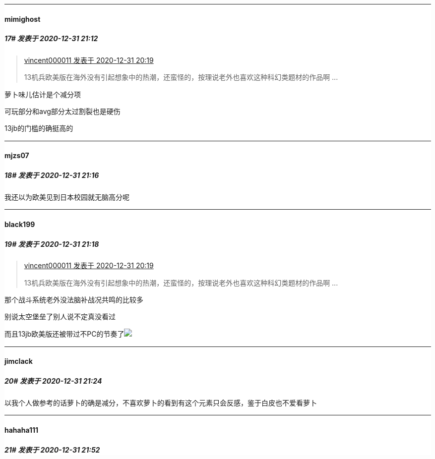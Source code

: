 
-----

####  mimighost  
##### 17#       发表于 2020-12-31 21:12


<blockquote><a href="httphttps://bbs.saraba1st.com/2b/forum.php?mod=redirect&amp;goto=findpost&amp;pid=49901919&amp;ptid=1980564" target="_blank">vincent000011 发表于 2020-12-31 20:19</a>

13机兵欧美版在海外没有引起想象中的热潮，还蛮怪的，按理说老外也喜欢这种科幻类题材的作品啊 ...</blockquote>
萝卜味儿估计是个减分项


可玩部分和avg部分太过割裂也是硬伤


13jb的门槛的确挺高的


-----

####  mjzs07  
##### 18#       发表于 2020-12-31 21:16


我还以为欧美见到日本校园就无脑高分呢


-----

####  black199  
##### 19#       发表于 2020-12-31 21:18


<blockquote><a href="httphttps://bbs.saraba1st.com/2b/forum.php?mod=redirect&amp;goto=findpost&amp;pid=49901919&amp;ptid=1980564" target="_blank">vincent000011 发表于 2020-12-31 20:19</a>

13机兵欧美版在海外没有引起想象中的热潮，还蛮怪的，按理说老外也喜欢这种科幻类题材的作品啊 ...</blockquote>
那个战斗系统老外没法脑补战况共鸣的比较多

别说太空堡垒了别人说不定真没看过

而且13jb欧美版还被带过不PC的节奏了<img src="https://static.saraba1st.com/image/smiley/face2017/067.png" referrerpolicy="no-referrer">


-----

####  jimclack  
##### 20#       发表于 2020-12-31 21:24


以我个人做参考的话萝卜的确是减分，不喜欢萝卜的看到有这个元素只会反感，鉴于白皮也不爱看萝卜


-----

####  hahaha111  
##### 21#       发表于 2020-12-31 21:52
